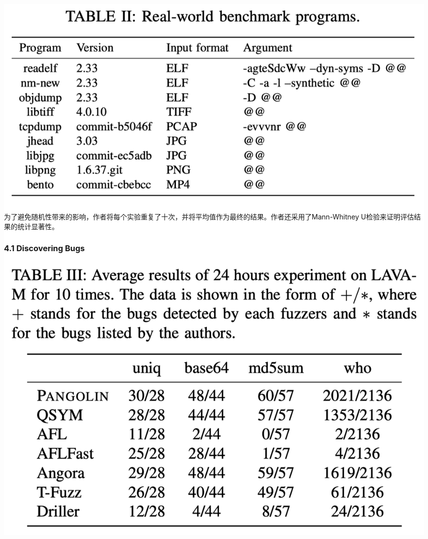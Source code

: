 ![](/images/2020-10-30/uploads/upload_e04682da43375ed0fc73af8370f5b3b9.png)

为了避免随机性带来的影响，作者将每个实验重复了十次，并将平均值作为最终的结果。作者还采用了Mann-Whitney U检验来证明评估结果的统计显著性。

### 4.1 Discovering Bugs

![](/images/2020-10-30/uploads/upload_a862289658923de33b894b83617b9935.png)
